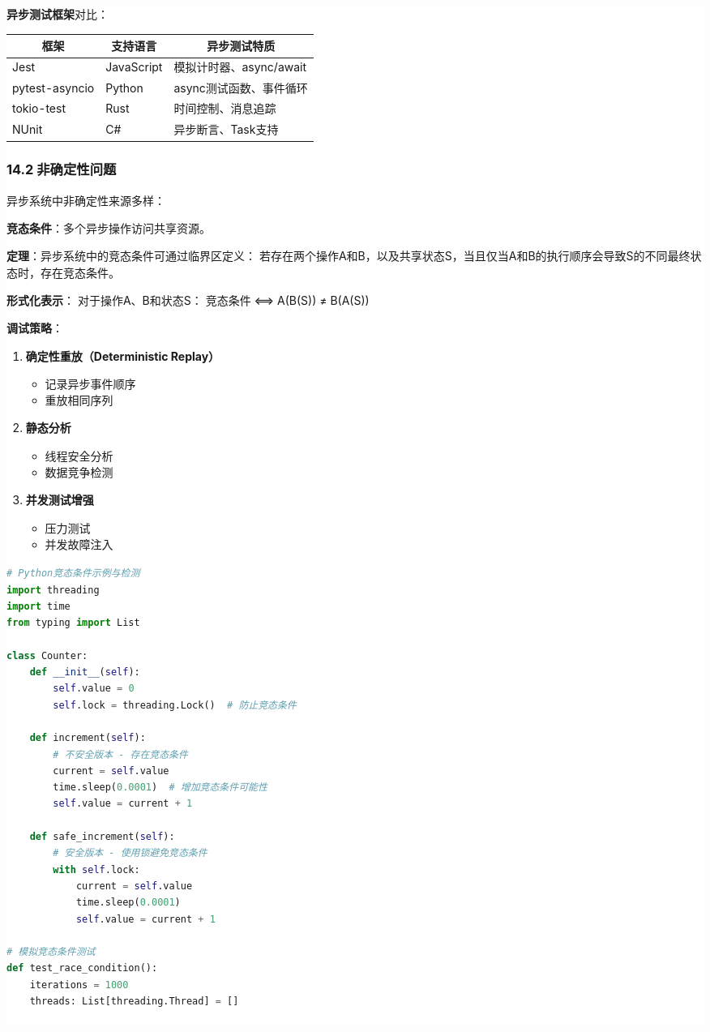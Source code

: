 **异步测试框架**对比：

| 框架 | 支持语言 | 异步测试特质 |
|------|---------|------------|
| Jest | JavaScript | 模拟计时器、async/await |
| pytest-asyncio | Python | async测试函数、事件循环 |
| tokio-test | Rust | 时间控制、消息追踪 |
| NUnit | C# | 异步断言、Task支持 |

### 14.2 非确定性问题

异步系统中非确定性来源多样：

**竞态条件**：多个异步操作访问共享资源。

**定理**：异步系统中的竞态条件可通过临界区定义：
若存在两个操作A和B，以及共享状态S，当且仅当A和B的执行顺序会导致S的不同最终状态时，存在竞态条件。

**形式化表示**：
对于操作A、B和状态S：
竞态条件 ⟺ A(B(S)) ≠ B(A(S))

**调试策略**：

1. **确定性重放（Deterministic Replay）**
   - 记录异步事件顺序
   - 重放相同序列

2. **静态分析**
   - 线程安全分析
   - 数据竞争检测

3. **并发测试增强**
   - 压力测试
   - 并发故障注入

```python
# Python竞态条件示例与检测
import threading
import time
from typing import List

class Counter:
    def __init__(self):
        self.value = 0
        self.lock = threading.Lock()  # 防止竞态条件
    
    def increment(self):
        # 不安全版本 - 存在竞态条件
        current = self.value
        time.sleep(0.0001)  # 增加竞态条件可能性
        self.value = current + 1
    
    def safe_increment(self):
        # 安全版本 - 使用锁避免竞态条件
        with self.lock:
            current = self.value
            time.sleep(0.0001)
            self.value = current + 1

# 模拟竞态条件测试
def test_race_condition():
    iterations = 1000
    threads: List[threading.Thread] = []
    
```